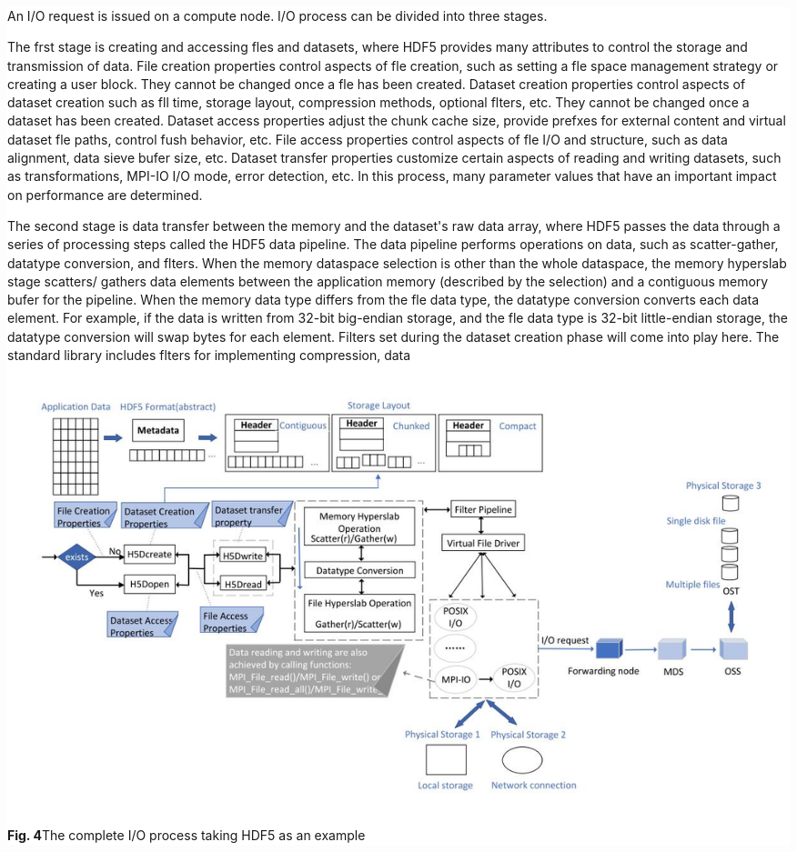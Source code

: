 An I/O request is issued on a compute node. I/O process can be divided into three stages.

The frst stage is creating and accessing fles and datasets, where HDF5 provides many attributes to control the storage and transmission of data. File creation properties control aspects of fle creation, such as setting a fle space management strategy or creating a user block. They cannot be changed once a fle has been created. Dataset creation properties control aspects of dataset creation such as fll time, storage layout, compression methods, optional flters, etc. They cannot be changed once a dataset has been created. Dataset access properties adjust the chunk cache size, provide prefxes for external content and virtual dataset fle paths, control fush behavior, etc. File access properties control aspects of fle I/O and structure, such as data alignment, data sieve bufer size, etc. Dataset transfer properties customize certain aspects of reading and writing datasets, such as transformations, MPI-IO I/O mode, error detection, etc. In this process, many parameter values that have an important impact on performance are determined.

The second stage is data transfer between the memory and the dataset's raw data array, where HDF5 passes the data through a series of processing steps called the HDF5 data pipeline. The data pipeline performs operations on data, such as scatter-gather, datatype conversion, and flters. When the memory dataspace selection is other than the whole dataspace, the memory hyperslab stage scatters/ gathers data elements between the application memory (described by the selection) and a contiguous memory bufer for the pipeline. When the memory data type differs from the fle data type, the datatype conversion converts each data element. For example, if the data is written from 32-bit big-endian storage, and the fle data type is 32-bit little-endian storage, the datatype conversion will swap bytes for each element. Filters set during the dataset creation phase will come into play here. The standard library includes flters for implementing compression, data

![](_page_4_Figure_10.jpeg)


<span id="page-4-0"></span>**Fig. 4**The complete I/O process taking HDF5 as an example
